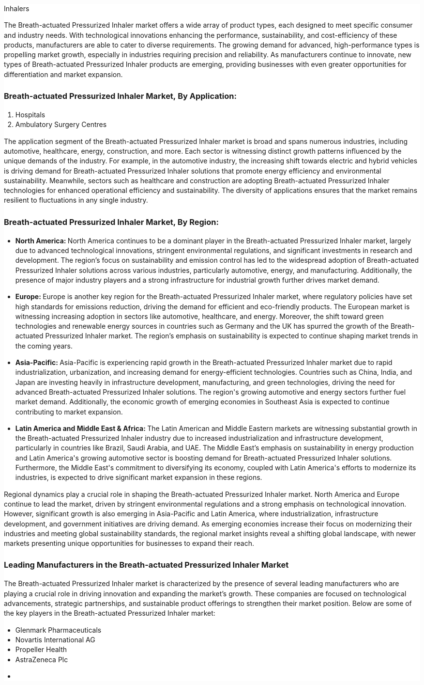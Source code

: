 Inhalers</li></ol><p>The Breath-actuated Pressurized Inhaler market offers a wide array of product types, each designed to meet specific consumer and industry needs. With technological innovations enhancing the performance, sustainability, and cost-efficiency of these products, manufacturers are able to cater to diverse requirements. The growing demand for advanced, high-performance types is propelling market growth, especially in industries requiring precision and reliability. As manufacturers continue to innovate, new types of Breath-actuated Pressurized Inhaler products are emerging, providing businesses with even greater opportunities for differentiation and market expansion.</p><h3>Breath-actuated Pressurized Inhaler Market,&nbsp;By Application:</h3><ol><li>Hospitals<li> Ambulatory Surgery Centres</li></ol><p>The application segment of the Breath-actuated Pressurized Inhaler market is broad and spans numerous industries, including automotive, healthcare, energy, construction, and more. Each sector is witnessing distinct growth patterns influenced by the unique demands of the industry. For example, in the automotive industry, the increasing shift towards electric and hybrid vehicles is driving demand for Breath-actuated Pressurized Inhaler solutions that promote energy efficiency and environmental sustainability. Meanwhile, sectors such as healthcare and construction are adopting Breath-actuated Pressurized Inhaler technologies for enhanced operational efficiency and sustainability. The diversity of applications ensures that the market remains resilient to fluctuations in any single industry.</p><h3>Breath-actuated Pressurized Inhaler Market, By Region:</h3><ul><li><p><strong>North America:&nbsp;</strong>North America continues to be a dominant player in the Breath-actuated Pressurized Inhaler market, largely due to advanced technological innovations, stringent environmental regulations, and significant investments in research and development. The region&rsquo;s focus on sustainability and emission control has led to the widespread adoption of Breath-actuated Pressurized Inhaler solutions across various industries, particularly automotive, energy, and manufacturing. Additionally, the presence of major industry players and a strong infrastructure for industrial growth further drives market demand.</p></li><li><p><strong><strong>Europe:&nbsp;</strong></strong>Europe is another key region for the Breath-actuated Pressurized Inhaler market, where regulatory policies have set high standards for emissions reduction, driving the demand for efficient and eco-friendly products. The European market is witnessing increasing adoption in sectors like automotive, healthcare, and energy. Moreover, the shift toward green technologies and renewable energy sources in countries such as Germany and the UK has spurred the growth of the Breath-actuated Pressurized Inhaler market. The region&rsquo;s emphasis on sustainability is expected to continue shaping market trends in the coming years.</p></li><li><p><strong><strong>Asia-Pacific:&nbsp;</strong></strong>Asia-Pacific is experiencing rapid growth in the Breath-actuated Pressurized Inhaler market due to rapid industrialization, urbanization, and increasing demand for energy-efficient technologies. Countries such as China, India, and Japan are investing heavily in infrastructure development, manufacturing, and green technologies, driving the need for advanced Breath-actuated Pressurized Inhaler solutions. The region's growing automotive and energy sectors further fuel market demand. Additionally, the economic growth of emerging economies in Southeast Asia is expected to continue contributing to market expansion.</p></li><li><p><strong><strong>Latin America and Middle East &amp; Africa:&nbsp;</strong></strong>The Latin American and Middle Eastern markets are witnessing substantial growth in the Breath-actuated Pressurized Inhaler industry due to increased industrialization and infrastructure development, particularly in countries like Brazil, Saudi Arabia, and UAE. The Middle East&rsquo;s emphasis on sustainability in energy production and Latin America's growing automotive sector is boosting demand for Breath-actuated Pressurized Inhaler solutions. Furthermore, the Middle East's commitment to diversifying its economy, coupled with Latin America's efforts to modernize its industries, is expected to drive significant market expansion in these regions.</p></li></ul><p>Regional dynamics play a crucial role in shaping the Breath-actuated Pressurized Inhaler market. North America and Europe continue to lead the market, driven by stringent environmental regulations and a strong emphasis on technological innovation. However, significant growth is also emerging in Asia-Pacific and Latin America, where industrialization, infrastructure development, and government initiatives are driving demand. As emerging economies increase their focus on modernizing their industries and meeting global sustainability standards, the regional market insights reveal a shifting global landscape, with newer markets presenting unique opportunities for businesses to expand their reach.</p><h3><strong>Leading Manufacturers in the Breath-actuated Pressurized Inhaler Market</strong></h3><p>The Breath-actuated Pressurized Inhaler market is characterized by the presence of several leading manufacturers who are playing a crucial role in driving innovation and expanding the market&rsquo;s growth. These companies are focused on technological advancements, strategic partnerships, and sustainable product offerings to strengthen their market position. Below are some of the key players in the Breath-actuated Pressurized Inhaler market:</p></div><div class="article-main__content" data-test-id="publishing-text-block"><ul><li><span class="">Glenmark Pharmaceuticals<li> Novartis International AG<li> Propeller Health<li> AstraZeneca Plc<li>